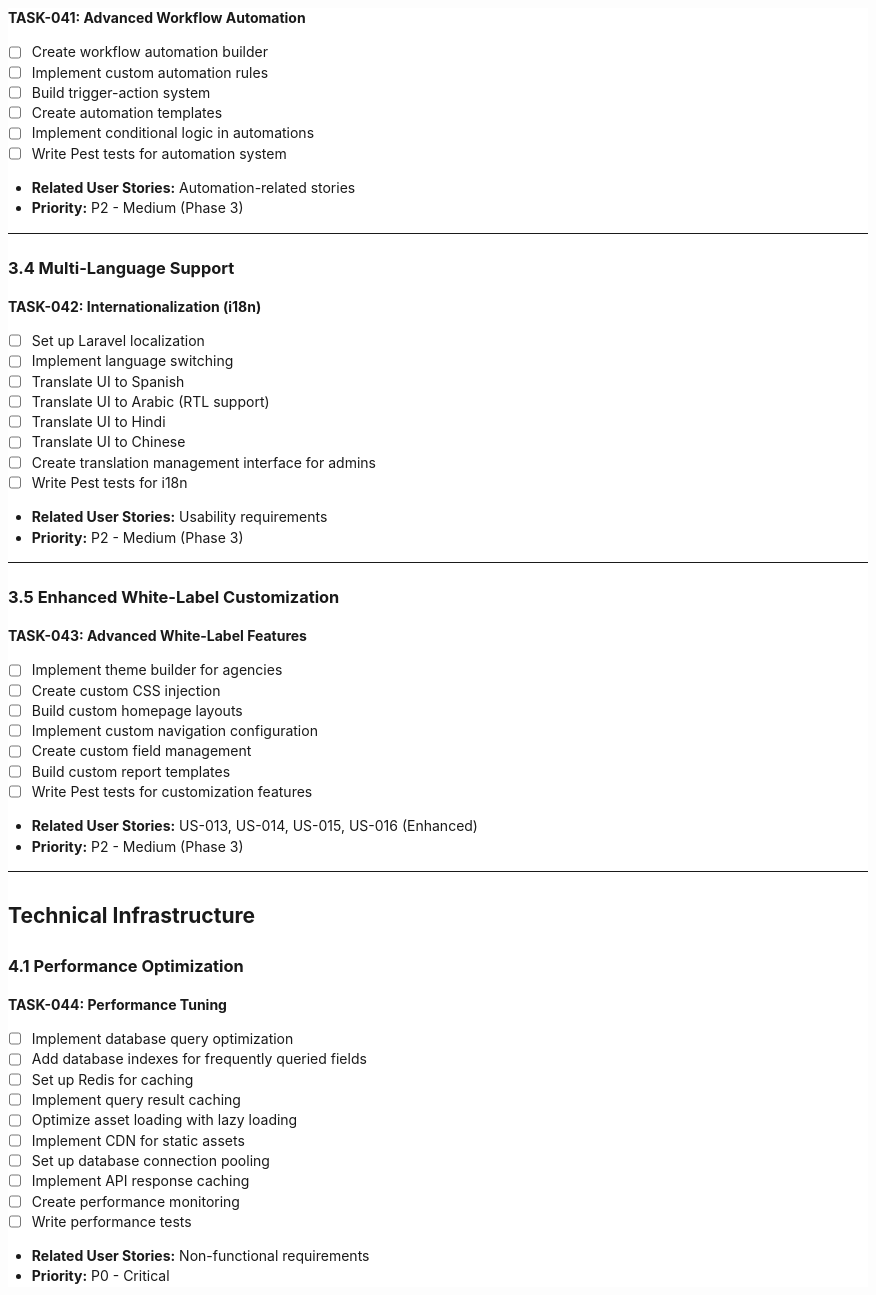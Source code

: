 **TASK-041: Advanced Workflow Automation**
- [ ] Create workflow automation builder
- [ ] Implement custom automation rules
- [ ] Build trigger-action system
- [ ] Create automation templates
- [ ] Implement conditional logic in automations
- [ ] Write Pest tests for automation system
- **Related User Stories:** Automation-related stories
- **Priority:** P2 - Medium (Phase 3)

---

### 3.4 Multi-Language Support

**TASK-042: Internationalization (i18n)**
- [ ] Set up Laravel localization
- [ ] Implement language switching
- [ ] Translate UI to Spanish
- [ ] Translate UI to Arabic (RTL support)
- [ ] Translate UI to Hindi
- [ ] Translate UI to Chinese
- [ ] Create translation management interface for admins
- [ ] Write Pest tests for i18n
- **Related User Stories:** Usability requirements
- **Priority:** P2 - Medium (Phase 3)

---

### 3.5 Enhanced White-Label Customization

**TASK-043: Advanced White-Label Features**
- [ ] Implement theme builder for agencies
- [ ] Create custom CSS injection
- [ ] Build custom homepage layouts
- [ ] Implement custom navigation configuration
- [ ] Create custom field management
- [ ] Build custom report templates
- [ ] Write Pest tests for customization features
- **Related User Stories:** US-013, US-014, US-015, US-016 (Enhanced)
- **Priority:** P2 - Medium (Phase 3)

---

## Technical Infrastructure

### 4.1 Performance Optimization

**TASK-044: Performance Tuning**
- [ ] Implement database query optimization
- [ ] Add database indexes for frequently queried fields
- [ ] Set up Redis for caching
- [ ] Implement query result caching
- [ ] Optimize asset loading with lazy loading
- [ ] Implement CDN for static assets
- [ ] Set up database connection pooling
- [ ] Implement API response caching
- [ ] Create performance monitoring
- [ ] Write performance tests
- **Related User Stories:** Non-functional requirements
- **Priority:** P0 - Critical
